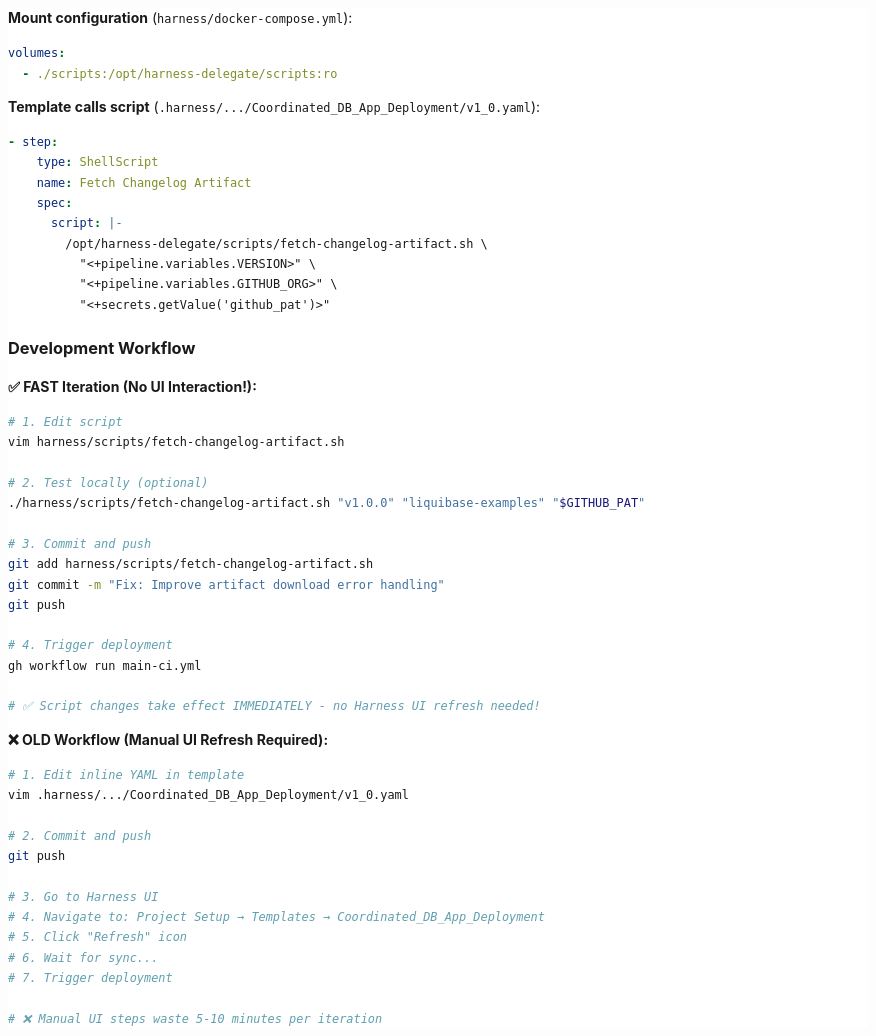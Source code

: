 **Mount configuration** (`harness/docker-compose.yml`):
```yaml
volumes:
  - ./scripts:/opt/harness-delegate/scripts:ro
```

**Template calls script** (`.harness/.../Coordinated_DB_App_Deployment/v1_0.yaml`):
```yaml
- step:
    type: ShellScript
    name: Fetch Changelog Artifact
    spec:
      script: |-
        /opt/harness-delegate/scripts/fetch-changelog-artifact.sh \
          "<+pipeline.variables.VERSION>" \
          "<+pipeline.variables.GITHUB_ORG>" \
          "<+secrets.getValue('github_pat')>"
```

### Development Workflow

**✅ FAST Iteration (No UI Interaction!):**
```bash
# 1. Edit script
vim harness/scripts/fetch-changelog-artifact.sh

# 2. Test locally (optional)
./harness/scripts/fetch-changelog-artifact.sh "v1.0.0" "liquibase-examples" "$GITHUB_PAT"

# 3. Commit and push
git add harness/scripts/fetch-changelog-artifact.sh
git commit -m "Fix: Improve artifact download error handling"
git push

# 4. Trigger deployment
gh workflow run main-ci.yml

# ✅ Script changes take effect IMMEDIATELY - no Harness UI refresh needed!
```

**❌ OLD Workflow (Manual UI Refresh Required):**
```bash
# 1. Edit inline YAML in template
vim .harness/.../Coordinated_DB_App_Deployment/v1_0.yaml

# 2. Commit and push
git push

# 3. Go to Harness UI
# 4. Navigate to: Project Setup → Templates → Coordinated_DB_App_Deployment
# 5. Click "Refresh" icon
# 6. Wait for sync...
# 7. Trigger deployment

# ❌ Manual UI steps waste 5-10 minutes per iteration
```
